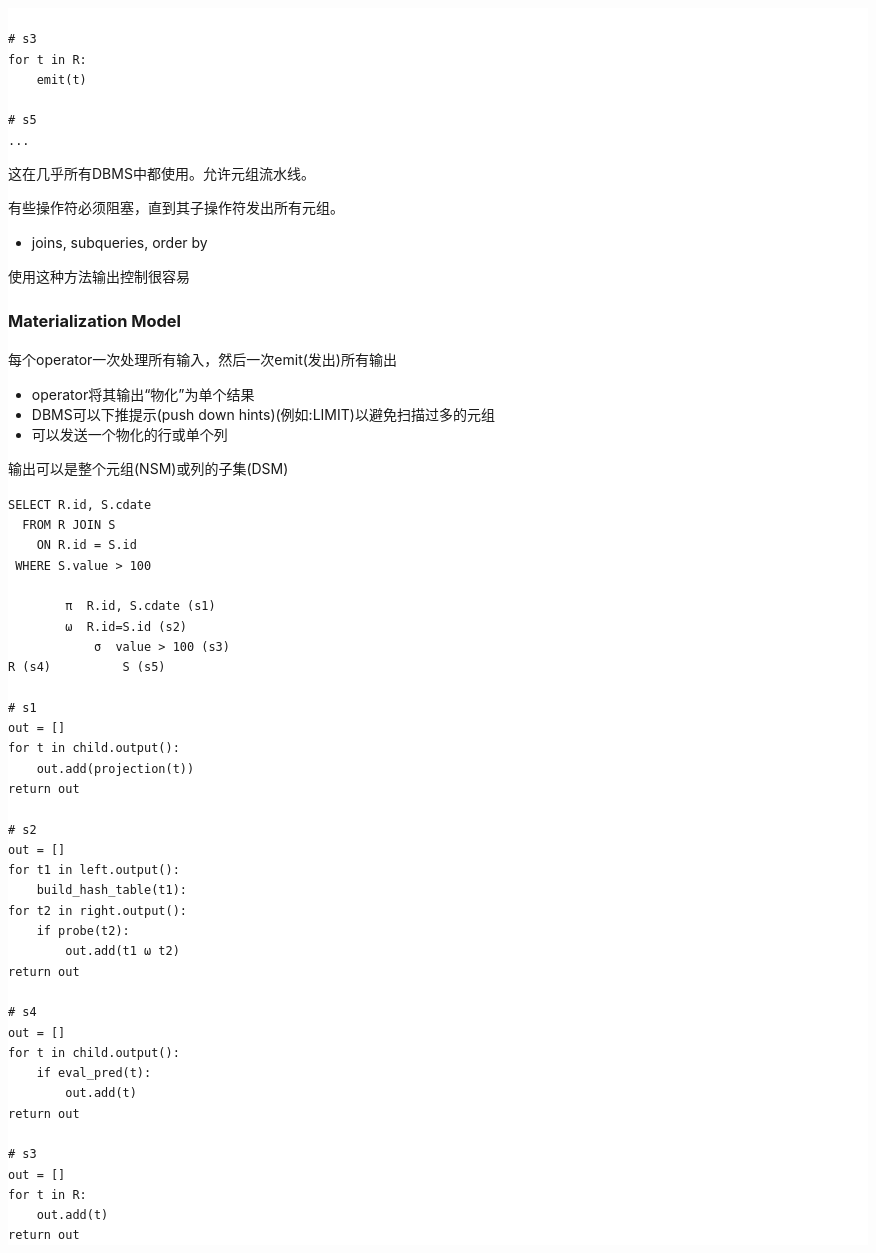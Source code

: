 ```

# s3
for t in R:
    emit(t)

# s5
...
```


这在几乎所有DBMS中都使用。允许元组流水线。

有些操作符必须阻塞，直到其子操作符发出所有元组。

- joins, subqueries, order by

使用这种方法输出控制很容易


### Materialization Model

每个operator一次处理所有输入，然后一次emit(发出)所有输出

- operator将其输出“物化”为单个结果
- DBMS可以下推提示(push down hints)(例如:LIMIT)以避免扫描过多的元组
- 可以发送一个物化的行或单个列

输出可以是整个元组(NSM)或列的子集(DSM)


```
SELECT R.id, S.cdate
  FROM R JOIN S
    ON R.id = S.id
 WHERE S.value > 100

        π  R.id, S.cdate (s1)
        ω  R.id=S.id (s2)
            σ  value > 100 (s3)
R (s4)          S (s5)

# s1
out = []
for t in child.output():
    out.add(projection(t))
return out

# s2
out = []
for t1 in left.output():
    build_hash_table(t1):
for t2 in right.output():
    if probe(t2):
        out.add(t1 ω t2)
return out

# s4
out = []
for t in child.output():
    if eval_pred(t):
        out.add(t)
return out

# s3
out = []
for t in R:
    out.add(t)
return out
```